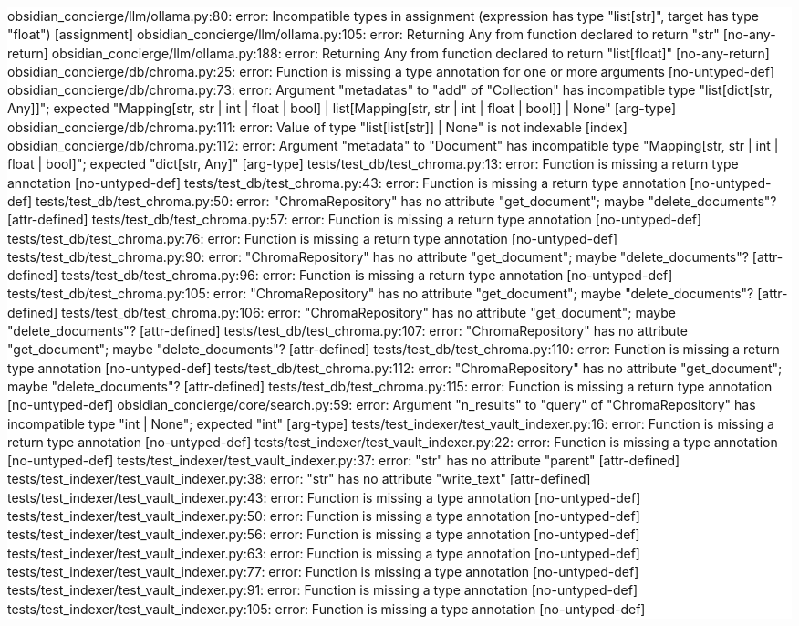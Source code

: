 obsidian_concierge/llm/ollama.py:80: error: Incompatible types in assignment (expression has type "list[str]", target has type "float")  [assignment]
obsidian_concierge/llm/ollama.py:105: error: Returning Any from function declared to return "str"  [no-any-return]
obsidian_concierge/llm/ollama.py:188: error: Returning Any from function declared to return "list[float]"  [no-any-return]
obsidian_concierge/db/chroma.py:25: error: Function is missing a type annotation for one or more arguments  [no-untyped-def]
obsidian_concierge/db/chroma.py:73: error: Argument "metadatas" to "add" of "Collection" has incompatible type "list[dict[str, Any]]"; expected "Mapping[str, str | int | float | bool] | list[Mapping[str, str | int | float | bool]] | None"  [arg-type]
obsidian_concierge/db/chroma.py:111: error: Value of type "list[list[str]] | None" is not indexable  [index]
obsidian_concierge/db/chroma.py:112: error: Argument "metadata" to "Document" has incompatible type "Mapping[str, str | int | float | bool]"; expected "dict[str, Any]"  [arg-type]
tests/test_db/test_chroma.py:13: error: Function is missing a return type annotation  [no-untyped-def]
tests/test_db/test_chroma.py:43: error: Function is missing a return type annotation  [no-untyped-def]
tests/test_db/test_chroma.py:50: error: "ChromaRepository" has no attribute "get_document"; maybe "delete_documents"?  [attr-defined]
tests/test_db/test_chroma.py:57: error: Function is missing a return type annotation  [no-untyped-def]
tests/test_db/test_chroma.py:76: error: Function is missing a return type annotation  [no-untyped-def]
tests/test_db/test_chroma.py:90: error: "ChromaRepository" has no attribute "get_document"; maybe "delete_documents"?  [attr-defined]
tests/test_db/test_chroma.py:96: error: Function is missing a return type annotation  [no-untyped-def]
tests/test_db/test_chroma.py:105: error: "ChromaRepository" has no attribute "get_document"; maybe "delete_documents"?  [attr-defined]
tests/test_db/test_chroma.py:106: error: "ChromaRepository" has no attribute "get_document"; maybe "delete_documents"?  [attr-defined]
tests/test_db/test_chroma.py:107: error: "ChromaRepository" has no attribute "get_document"; maybe "delete_documents"?  [attr-defined]
tests/test_db/test_chroma.py:110: error: Function is missing a return type annotation  [no-untyped-def]
tests/test_db/test_chroma.py:112: error: "ChromaRepository" has no attribute "get_document"; maybe "delete_documents"?  [attr-defined]
tests/test_db/test_chroma.py:115: error: Function is missing a return type annotation  [no-untyped-def]
obsidian_concierge/core/search.py:59: error: Argument "n_results" to "query" of "ChromaRepository" has incompatible type "int | None"; expected "int"  [arg-type]
tests/test_indexer/test_vault_indexer.py:16: error: Function is missing a return type annotation  [no-untyped-def]
tests/test_indexer/test_vault_indexer.py:22: error: Function is missing a type annotation  [no-untyped-def]
tests/test_indexer/test_vault_indexer.py:37: error: "str" has no attribute "parent"  [attr-defined]
tests/test_indexer/test_vault_indexer.py:38: error: "str" has no attribute "write_text"  [attr-defined]
tests/test_indexer/test_vault_indexer.py:43: error: Function is missing a type annotation  [no-untyped-def]
tests/test_indexer/test_vault_indexer.py:50: error: Function is missing a type annotation  [no-untyped-def]
tests/test_indexer/test_vault_indexer.py:56: error: Function is missing a type annotation  [no-untyped-def]
tests/test_indexer/test_vault_indexer.py:63: error: Function is missing a type annotation  [no-untyped-def]
tests/test_indexer/test_vault_indexer.py:77: error: Function is missing a type annotation  [no-untyped-def]
tests/test_indexer/test_vault_indexer.py:91: error: Function is missing a type annotation  [no-untyped-def]
tests/test_indexer/test_vault_indexer.py:105: error: Function is missing a type annotation  [no-untyped-def]